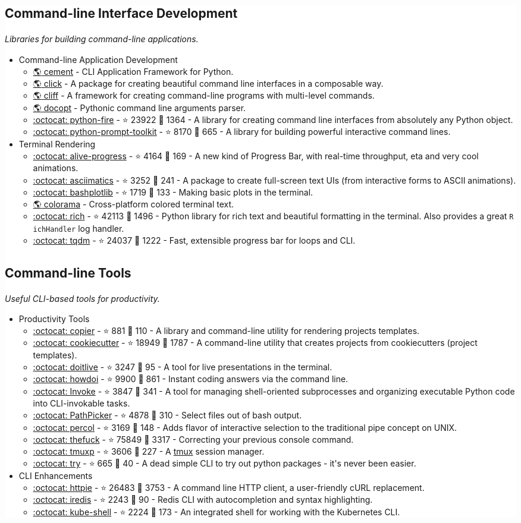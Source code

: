 ## Command-line Interface Development

*Libraries for building command-line applications.*

* Command-line Application Development
    * [:earth_americas: cement](http://builtoncement.com/) - CLI Application Framework for Python.
    * [:earth_americas: click](http://click.pocoo.org/dev/) - A package for creating beautiful command line interfaces in a composable way.
    * [:earth_americas: cliff](https://docs.openstack.org/developer/cliff/) - A framework for creating command-line programs with multi-level commands.
    * [:earth_americas: docopt](http://docopt.org/) - Pythonic command line arguments parser.
    * [:octocat: python-fire](https://github.com/google/python-fire) - :star: 23922 :fork_and_knife: 1364 - A library for creating command line interfaces from absolutely any Python object.
    * [:octocat: python-prompt-toolkit](https://github.com/jonathanslenders/python-prompt-toolkit) - :star: 8170 :fork_and_knife: 665 - A library for building powerful interactive command lines.
* Terminal Rendering
    * [:octocat: alive-progress](https://github.com/rsalmei/alive-progress) - :star: 4164 :fork_and_knife: 169 - A new kind of Progress Bar, with real-time throughput, eta and very cool animations.
    * [:octocat: asciimatics](https://github.com/peterbrittain/asciimatics) - :star: 3252 :fork_and_knife: 241 - A package to create full-screen text UIs (from interactive forms to ASCII animations).
    * [:octocat: bashplotlib](https://github.com/glamp/bashplotlib) - :star: 1719 :fork_and_knife: 133 - Making basic plots in the terminal.
    * [:earth_americas: colorama](https://pypi.org/project/colorama/) - Cross-platform colored terminal text.
    * [:octocat: rich](https://github.com/willmcgugan/rich) - :star: 42113 :fork_and_knife: 1496 - Python library for rich text and beautiful formatting in the terminal. Also provides a great `RichHandler` log handler.
    * [:octocat: tqdm](https://github.com/tqdm/tqdm) - :star: 24037 :fork_and_knife: 1222 - Fast, extensible progress bar for loops and CLI.

## Command-line Tools

*Useful CLI-based tools for productivity.*

* Productivity Tools
    * [:octocat: copier](https://github.com/pykong/copier) - :star: 881 :fork_and_knife: 110 - A library and command-line utility for rendering projects templates.
    * [:octocat: cookiecutter](https://github.com/audreyr/cookiecutter) - :star: 18949 :fork_and_knife: 1787 - A command-line utility that creates projects from cookiecutters (project templates).
    * [:octocat: doitlive](https://github.com/sloria/doitlive) - :star: 3247 :fork_and_knife: 95 - A tool for live presentations in the terminal.
    * [:octocat: howdoi](https://github.com/gleitz/howdoi) - :star: 9900 :fork_and_knife: 861 - Instant coding answers via the command line.
    * [:octocat: Invoke](https://github.com/pyinvoke/invoke#readme) - :star: 3847 :fork_and_knife: 341 - A tool for managing shell-oriented subprocesses and organizing executable Python code into CLI-invokable tasks.
    * [:octocat: PathPicker](https://github.com/facebook/PathPicker) - :star: 4878 :fork_and_knife: 310 - Select files out of bash output.
    * [:octocat: percol](https://github.com/mooz/percol) - :star: 3169 :fork_and_knife: 148 - Adds flavor of interactive selection to the traditional pipe concept on UNIX.
    * [:octocat: thefuck](https://github.com/nvbn/thefuck) - :star: 75849 :fork_and_knife: 3317 - Correcting your previous console command.
    * [:octocat: tmuxp](https://github.com/tony/tmuxp) - :star: 3606 :fork_and_knife: 227 - A [tmux](https://github.com/tmux/tmux) session manager.
    * [:octocat: try](https://github.com/timofurrer/try) - :star: 665 :fork_and_knife: 40 - A dead simple CLI to try out python packages - it's never been easier.
* CLI Enhancements
    * [:octocat: httpie](https://github.com/jakubroztocil/httpie) - :star: 26483 :fork_and_knife: 3753 - A command line HTTP client, a user-friendly cURL replacement.
    * [:octocat: iredis](https://github.com/laixintao/iredis) - :star: 2243 :fork_and_knife: 90 - Redis CLI with autocompletion and syntax highlighting.
    * [:octocat: kube-shell](https://github.com/cloudnativelabs/kube-shell) - :star: 2224 :fork_and_knife: 173 - An integrated shell for working with the Kubernetes CLI.